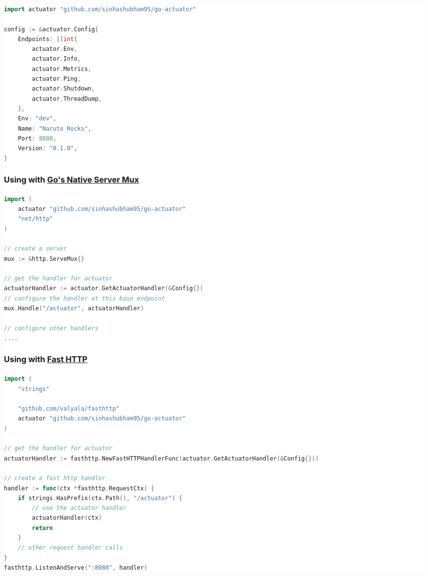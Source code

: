 ```go
import actuator "github.com/sinhashubham95/go-actuator"

config := &actuator.Config{
	Endpoints: []int{
		actuator.Env,
		actuator.Info,
		actuator.Metrics,
		actuator.Ping,
		actuator.Shutdown,
		actuator.ThreadDump,
    },
    Env: "dev",
    Name: "Naruto Rocks",
    Port: 8080,
    Version: "0.1.0",
}
```

### Using with [Go's Native Server Mux](https://pkg.go.dev/net/http)

```go
import (
    actuator "github.com/sinhashubham95/go-actuator"
    "net/http"
)

// create a server
mux := &http.ServeMux{}

// get the handler for actuator
actuatorHandler := actuator.GetActuatorHandler(&Config{})
// configure the handler at this base endpoint
mux.Handle("/actuator", actuatorHandler)

// configure other handlers
....
```

### Using with [Fast HTTP](https://github.com/valyala/fasthttp)

```go
import (
	"strings"
	
    "github.com/valyala/fasthttp"
    actuator "github.com/sinhashubham95/go-actuator"
)

// get the handler for actuator
actuatorHandler := fasthttp.NewFastHTTPHandlerFunc(actuator.GetActuatorHandler(&Config{}))

// create a fast http handler
handler := func(ctx *fasthttp.RequestCtx) {
    if strings.HasPrefix(ctx.Path(), "/actuator") {
        // use the actuator handler
    	actuatorHandler(ctx)
    	return
    }
    // other request handler calls
}
fasthttp.ListenAndServe(":8080", handler)
```
